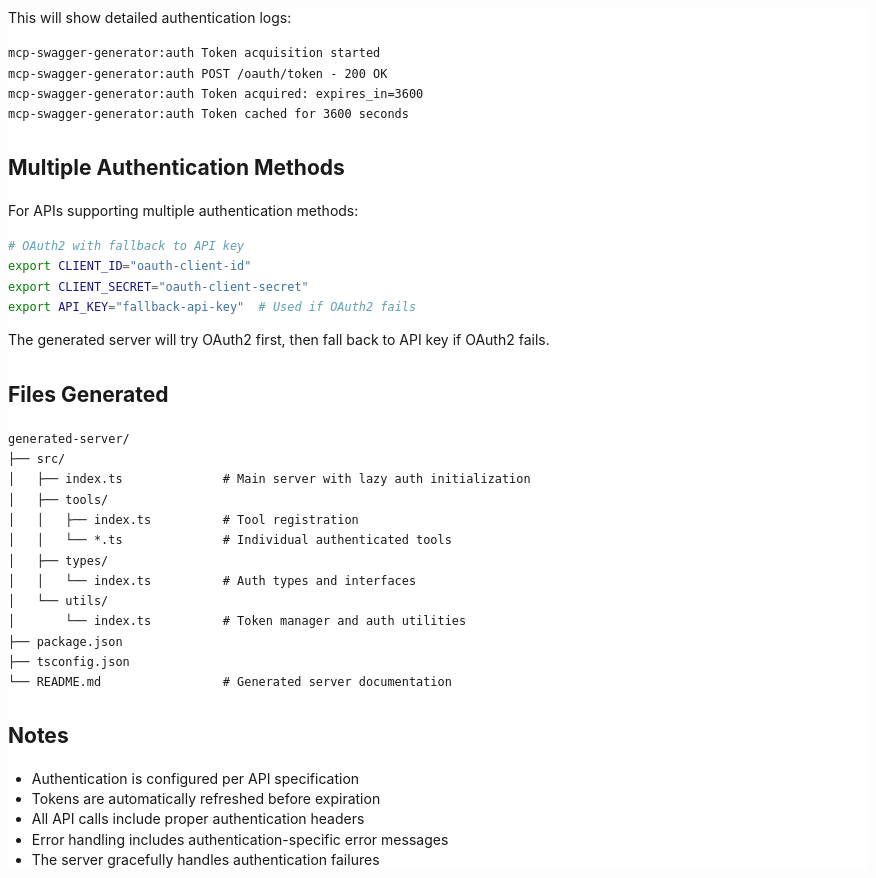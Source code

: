This will show detailed authentication logs:

```
mcp-swagger-generator:auth Token acquisition started
mcp-swagger-generator:auth POST /oauth/token - 200 OK
mcp-swagger-generator:auth Token acquired: expires_in=3600
mcp-swagger-generator:auth Token cached for 3600 seconds
```

## Multiple Authentication Methods

For APIs supporting multiple authentication methods:

```bash
# OAuth2 with fallback to API key
export CLIENT_ID="oauth-client-id"
export CLIENT_SECRET="oauth-client-secret"
export API_KEY="fallback-api-key"  # Used if OAuth2 fails
```

The generated server will try OAuth2 first, then fall back to API key if OAuth2 fails.

## Files Generated

```
generated-server/
├── src/
│   ├── index.ts              # Main server with lazy auth initialization
│   ├── tools/
│   │   ├── index.ts          # Tool registration
│   │   └── *.ts              # Individual authenticated tools
│   ├── types/
│   │   └── index.ts          # Auth types and interfaces
│   └── utils/
│       └── index.ts          # Token manager and auth utilities
├── package.json
├── tsconfig.json
└── README.md                 # Generated server documentation
```

## Notes

- Authentication is configured per API specification
- Tokens are automatically refreshed before expiration
- All API calls include proper authentication headers
- Error handling includes authentication-specific error messages
- The server gracefully handles authentication failures